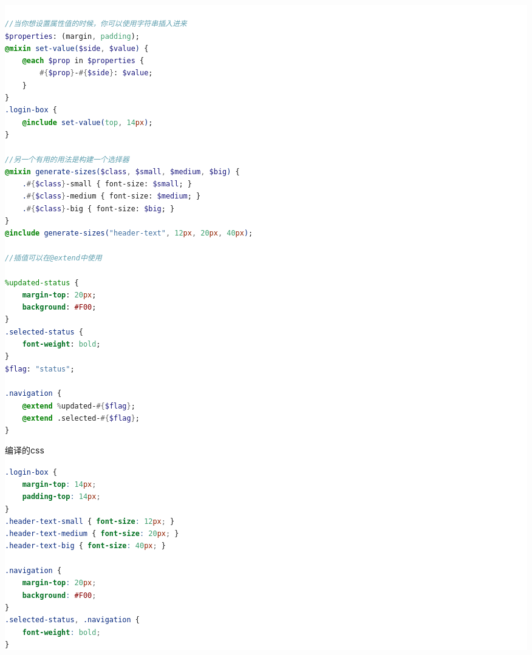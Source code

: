 ```Sass

//当你想设置属性值的时候，你可以使用字符串插入进来
$properties: (margin, padding);
@mixin set-value($side, $value) {
    @each $prop in $properties {
        #{$prop}-#{$side}: $value;
    }
}
.login-box {
    @include set-value(top, 14px);
}

//另一个有用的用法是构建一个选择器
@mixin generate-sizes($class, $small, $medium, $big) {
    .#{$class}-small { font-size: $small; }
    .#{$class}-medium { font-size: $medium; }
    .#{$class}-big { font-size: $big; }
}
@include generate-sizes("header-text", 12px, 20px, 40px);

//插值可以在@extend中使用

%updated-status {
    margin-top: 20px;
    background: #F00;
}
.selected-status {
    font-weight: bold;
}
$flag: "status";

.navigation {
    @extend %updated-#{$flag};
    @extend .selected-#{$flag};
}
```

编译的css

```css
.login-box {
    margin-top: 14px;
    padding-top: 14px;
}
.header-text-small { font-size: 12px; }
.header-text-medium { font-size: 20px; }
.header-text-big { font-size: 40px; }

.navigation {
    margin-top: 20px;
    background: #F00;
}
.selected-status, .navigation {
    font-weight: bold;
}
```
